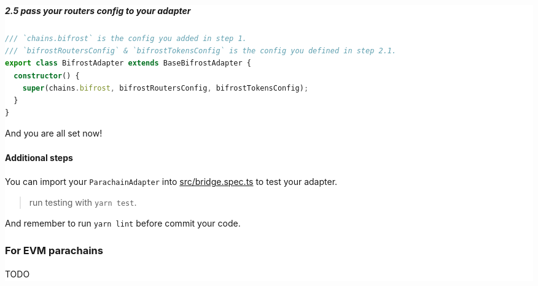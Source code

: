 ##### 2.5 pass your routers config to your adapter

```typescript
/// `chains.bifrost` is the config you added in step 1.
/// `bifrostRoutersConfig` & `bifrostTokensConfig` is the config you defined in step 2.1.
export class BifrostAdapter extends BaseBifrostAdapter {
  constructor() {
    super(chains.bifrost, bifrostRoutersConfig, bifrostTokensConfig);
  }
}
```

And you are all set now!

#### Additional steps

You can import your `ParachainAdapter` into [src/bridge.spec.ts](src/bridge.spec.ts) to test your adapter.

> run testing with `yarn test`.

And remember to run `yarn lint` before commit your code.

### For EVM parachains

TODO

